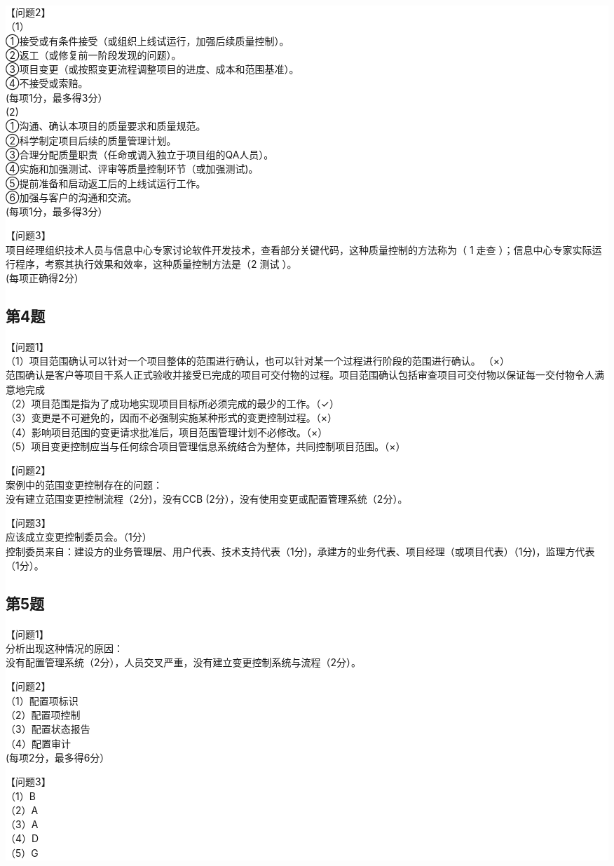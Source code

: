 【问题2】  
（1）  
①接受或有条件接受（或组织上线试运行，加强后续质量控制）。  
②返工（或修复前一阶段发现的问题）。  
③项目变更（或按照变更流程调整项目的进度、成本和范围基准）。  
④不接受或索赔。  
(每项1分，最多得3分）  
(2)  
①沟通、确认本项目的质量要求和质量规范。  
②科学制定项目后续的质量管理计划。  
③合理分配质量职责（任命或调入独立于项目组的QA人员）。  
④实施和加强测试、评审等质量控制环节（或加强测试)。  
⑤提前准备和启动返工后的上线试运行工作。  
⑥加强与客户的沟通和交流。  
(每项1分，最多得3分）  
  
【问题3】  
项目经理组织技术人员与信息中心专家讨论软件开发技术，查看部分关键代码，这种质量控制的方法称为（ 1 走查 ）；信息中心专家实际运行程序，考察其执行效果和效率，这种质量控制方法是（2 测试 ）。  
(每项正确得2分）  


## 第4题 ##

【问题1】  
（1）项目范围确认可以针对一个项目整体的范围进行确认，也可以针对某一个过程进行阶段的范围进行确认。 （×）  
范围确认是客户等项目干系人正式验收并接受已完成的项目可交付物的过程。项目范围确认包括审查项目可交付物以保证每一交付物令人满意地完成  
（2）项目范围是指为了成功地实现项目目标所必须完成的最少的工作。（✓）  
（3）变更是不可避免的，因而不必强制实施某种形式的变更控制过程。（×）  
（4）影响项目范围的变更请求批准后，项目范围管理计划不必修改。（×）  
（5）项目变更控制应当与任何综合项目管理信息系统结合为整体，共同控制项目范围。（×）  
  
【问题2】  
案例中的范围变更控制存在的问题：  
没有建立范围变更控制流程（2分)，没有CCB (2分），没有使用变更或配置管理系统（2分）。  
  
【问题3】  
应该成立变更控制委员会。（1分）  
控制委员来自：建设方的业务管理层、用户代表、技术支持代表（1分)，承建方的业务代表、项目经理（或项目代表）（1分)，监理方代表（1分）。  


## 第5题 ##

【问题1】  
分析出现这种情况的原因：  
没有配置管理系统（2分），人员交叉严重，没有建立变更控制系统与流程（2分）。  
  
【问题2】  
（1）配置项标识  
（2）配置项控制  
（3）配置状态报告  
（4）配置审计  
(每项2分，最多得6分）  
  
【问题3】  
（1）B  
（2）A  
（3）A  
（4）D  
（5）G  



[8bc72a08166444058cac5c9d54ec3363.jpg]: https://www.xkxxkx.cn/file/exam/software/系统集成项目管理工程师/案例/第2题/8bc72a08166444058cac5c9d54ec3363.jpg
[f8797792f5114ca19b7baebc4449954f.jpg]: https://www.xkxxkx.cn/file/exam/software/系统集成项目管理工程师/案例/第2题/f8797792f5114ca19b7baebc4449954f.jpg
